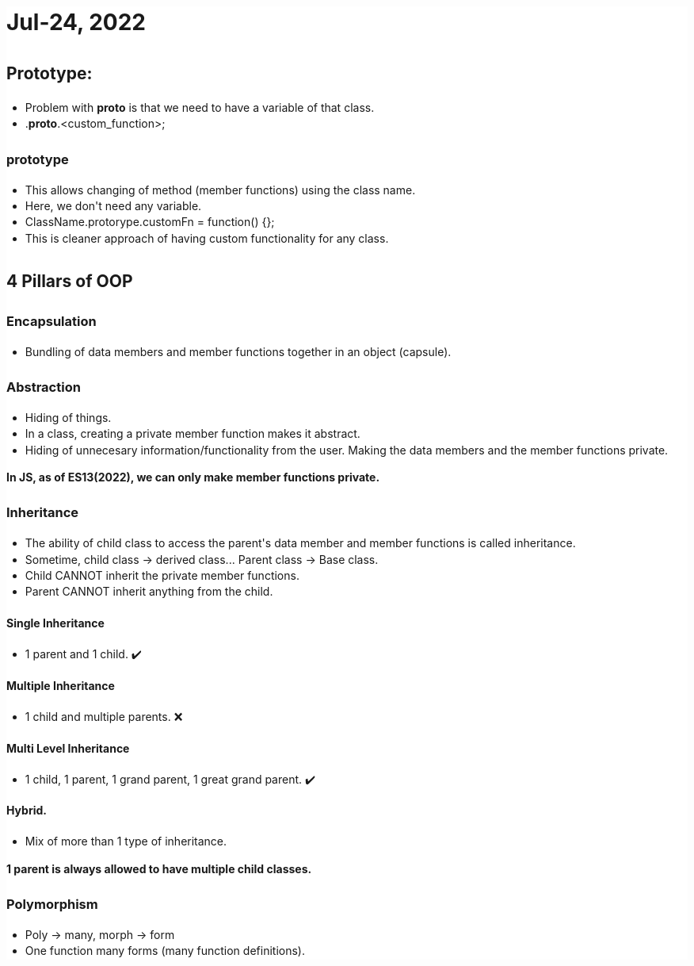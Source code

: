 # Jul-24, 2022

## Prototype:
- Problem with __proto__ is that we need to have a variable of that class.
- <variable>.__proto__.<custom_function>;

### prototype
- This allows changing of method (member functions) using the class name.
- Here, we don't need any variable.
- ClassName.protorype.customFn = function() {};
- This is cleaner approach of having custom functionality for any class.

## 4 Pillars of OOP

### Encapsulation
- Bundling of data members and member functions together in an object (capsule).

### Abstraction
- Hiding of things.
- In a class, creating a private member function makes it abstract.
- Hiding of unnecesary information/functionality from the user. Making the data members and the member functions private.

**In JS, as of ES13(2022), we can only make member functions private.**

### Inheritance
- The ability of child class to access the parent's data member and member functions is called inheritance.
- Sometime, child class -> derived class... Parent class -> Base class.
- Child CANNOT inherit the private member functions.
- Parent CANNOT inherit anything from the child.

#### Single Inheritance
- 1 parent and 1 child. ✔️
#### Multiple Inheritance
- 1 child and multiple parents. ❌
#### Multi Level Inheritance
- 1 child, 1 parent, 1 grand parent, 1 great grand parent. ✔️
#### Hybrid.
- Mix of more than 1 type of inheritance.

**1 parent is always allowed to have multiple child classes.**

### Polymorphism
- Poly -> many, morph -> form
- One function many forms (many function definitions).
